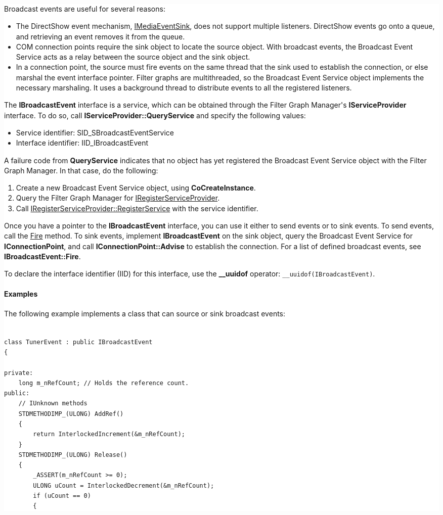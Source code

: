 Broadcast events are useful for several reasons:

<ul>
<li>The DirectShow event mechanism, <a href="https://docs.microsoft.com/windows/desktop/api/strmif/nn-strmif-imediaeventsink">IMediaEventSink</a>, does not support multiple listeners. DirectShow events go onto a queue, and retrieving an event removes it from the queue.</li>
<li>COM connection points require the sink object to locate the source object. With broadcast events, the Broadcast Event Service acts as a relay between the source object and the sink object.</li>
<li>In a connection point, the source must fire events on the same thread that the sink used to establish the connection, or else marshal the event interface pointer. Filter graphs are multithreaded, so the Broadcast Event Service object implements the necessary marshaling. It uses a background thread to distribute events to all the registered listeners.</li>
</ul>
The <b>IBroadcastEvent</b> interface is a service, which can be obtained through the Filter Graph Manager's <b>IServiceProvider</b> interface. To do so, call <b>IServiceProvider::QueryService</b> and specify the following values:

<ul>
<li>Service identifier: SID_SBroadcastEventService</li>
<li>Interface identifier: IID_IBroadcastEvent</li>
</ul>
A failure code from <b>QueryService</b> indicates that no object has yet registered the Broadcast Event Service object with the Filter Graph Manager. In that case, do the following:

<ol>
<li>Create a new Broadcast Event Service object, using <b>CoCreateInstance</b>.</li>
<li>Query the Filter Graph Manager for <a href="https://docs.microsoft.com/windows/desktop/api/strmif/nn-strmif-iregisterserviceprovider">IRegisterServiceProvider</a>.</li>
<li>Call <a href="https://docs.microsoft.com/windows/desktop/api/strmif/nf-strmif-iregisterserviceprovider-registerservice">IRegisterServiceProvider::RegisterService</a> with the service identifier.</li>
</ol>
Once you have a pointer to the <b>IBroadcastEvent</b> interface, you can use it either to send events or to sink events. To send events, call the <a href="https://docs.microsoft.com/previous-versions/windows/desktop/api/tuner/nf-tuner-ibroadcastevent-fire">Fire</a> method. To sink events, implement <b>IBroadcastEvent</b> on the sink object, query the Broadcast Event Service for <b>IConnectionPoint</b>, and call <b>IConnectionPoint::Advise</b> to establish the connection. For a list of defined broadcast events, see <b>IBroadcastEvent::Fire</b>.

To declare the interface identifier (IID) for this interface, use the <b>__uuidof</b> operator: <code>__uuidof(IBroadcastEvent)</code>.


#### Examples

The following example implements a class that can source or sink broadcast events:


```

class TunerEvent : public IBroadcastEvent
{

private:
    long m_nRefCount; // Holds the reference count.
public:
    // IUnknown methods
    STDMETHODIMP_(ULONG) AddRef()
    {
        return InterlockedIncrement(&m_nRefCount);
    }
    STDMETHODIMP_(ULONG) Release()
    {
        _ASSERT(m_nRefCount >= 0);
        ULONG uCount = InterlockedDecrement(&m_nRefCount);
        if (uCount == 0)
        {
```